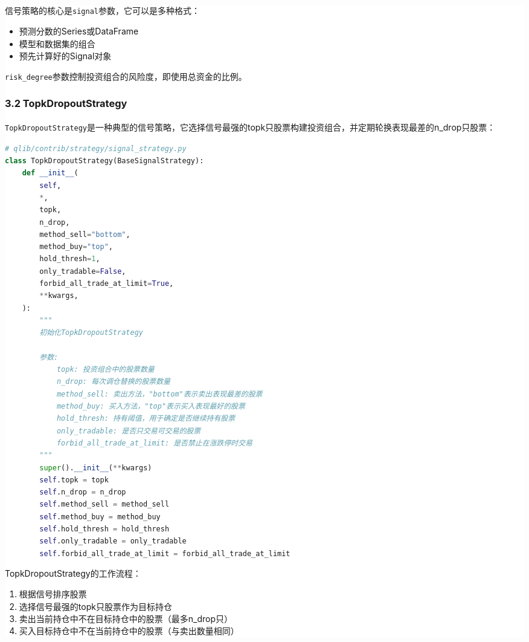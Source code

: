 信号策略的核心是`signal`参数，它可以是多种格式：
- 预测分数的Series或DataFrame
- 模型和数据集的组合
- 预先计算好的Signal对象

`risk_degree`参数控制投资组合的风险度，即使用总资金的比例。

### 3.2 TopkDropoutStrategy

`TopkDropoutStrategy`是一种典型的信号策略，它选择信号最强的topk只股票构建投资组合，并定期轮换表现最差的n_drop只股票：

```python
# qlib/contrib/strategy/signal_strategy.py
class TopkDropoutStrategy(BaseSignalStrategy):
    def __init__(
        self,
        *,
        topk,
        n_drop,
        method_sell="bottom",
        method_buy="top",
        hold_thresh=1,
        only_tradable=False,
        forbid_all_trade_at_limit=True,
        **kwargs,
    ):
        """
        初始化TopkDropoutStrategy
        
        参数:
            topk: 投资组合中的股票数量
            n_drop: 每次调仓替换的股票数量
            method_sell: 卖出方法，"bottom"表示卖出表现最差的股票
            method_buy: 买入方法，"top"表示买入表现最好的股票
            hold_thresh: 持有阈值，用于确定是否继续持有股票
            only_tradable: 是否只交易可交易的股票
            forbid_all_trade_at_limit: 是否禁止在涨跌停时交易
        """
        super().__init__(**kwargs)
        self.topk = topk
        self.n_drop = n_drop
        self.method_sell = method_sell
        self.method_buy = method_buy
        self.hold_thresh = hold_thresh
        self.only_tradable = only_tradable
        self.forbid_all_trade_at_limit = forbid_all_trade_at_limit
```

TopkDropoutStrategy的工作流程：
1. 根据信号排序股票
2. 选择信号最强的topk只股票作为目标持仓
3. 卖出当前持仓中不在目标持仓中的股票（最多n_drop只）
4. 买入目标持仓中不在当前持仓中的股票（与卖出数量相同）
